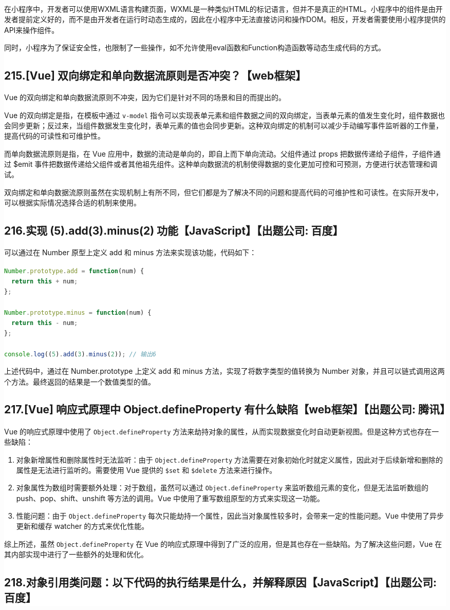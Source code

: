在小程序中，开发者可以使用WXML语言构建页面，WXML是一种类似HTML的标记语言，但并不是真正的HTML。小程序中的组件是由开发者提前定义好的，而不是由开发者在运行时动态生成的，因此在小程序中无法直接访问和操作DOM。相反，开发者需要使用小程序提供的API来操作组件。

同时，小程序为了保证安全性，也限制了一些操作，如不允许使用eval函数和Function构造函数等动态生成代码的方式。
           

## 215.[Vue] 双向绑定和单向数据流原则是否冲突？【web框架】
      
Vue 的双向绑定和单向数据流原则不冲突，因为它们是针对不同的场景和目的而提出的。

Vue 的双向绑定是指，在模板中通过 `v-model` 指令可以实现表单元素和组件数据之间的双向绑定，当表单元素的值发生变化时，组件数据也会同步更新；反过来，当组件数据发生变化时，表单元素的值也会同步更新。这种双向绑定的机制可以减少手动编写事件监听器的工作量，提高代码的可读性和可维护性。

而单向数据流原则是指，在 Vue 应用中，数据的流动是单向的，即自上而下单向流动。父组件通过 props 把数据传递给子组件，子组件通过 $emit 事件把数据传递给父组件或者其他祖先组件。这种单向数据流的机制使得数据的变化更加可控和可预测，方便进行状态管理和调试。

双向绑定和单向数据流原则虽然在实现机制上有所不同，但它们都是为了解决不同的问题和提高代码的可维护性和可读性。在实际开发中，可以根据实际情况选择合适的机制来使用。
           

## 216.实现 (5).add(3).minus(2) 功能【JavaScript】【出题公司: 百度】
      
可以通过在 Number 原型上定义 add 和 minus 方法来实现该功能，代码如下：

```javascript
Number.prototype.add = function(num) {
  return this + num;
};

Number.prototype.minus = function(num) {
  return this - num;
};

console.log((5).add(3).minus(2)); // 输出6
```

上述代码中，通过在 Number.prototype 上定义 add 和 minus 方法，实现了将数字类型的值转换为 Number 对象，并且可以链式调用这两个方法。最终返回的结果是一个数值类型的值。
           

## 217.[Vue] 响应式原理中 Object.defineProperty 有什么缺陷【web框架】【出题公司: 腾讯】
      
Vue 的响应式原理中使用了 `Object.defineProperty` 方法来劫持对象的属性，从而实现数据变化时自动更新视图。但是这种方式也存在一些缺陷：

1. 对象新增属性和删除属性时无法监听：由于 `Object.defineProperty` 方法需要在对象初始化时就定义属性，因此对于后续新增和删除的属性是无法进行监听的。需要使用 Vue 提供的 `$set` 和 `$delete` 方法来进行操作。

2. 对象属性为数组时需要额外处理：对于数组，虽然可以通过 `Object.defineProperty` 来监听数组元素的变化，但是无法监听数组的 push、pop、shift、unshift 等方法的调用。Vue 中使用了重写数组原型的方式来实现这一功能。

3. 性能问题：由于 `Object.defineProperty` 每次只能劫持一个属性，因此当对象属性较多时，会带来一定的性能问题。Vue 中使用了异步更新和缓存 watcher 的方式来优化性能。

综上所述，虽然 `Object.defineProperty` 在 Vue 的响应式原理中得到了广泛的应用，但是其也存在一些缺陷。为了解决这些问题，Vue 在其内部实现中进行了一些额外的处理和优化。
           

## 218.对象引用类问题：以下代码的执行结果是什么，并解释原因【JavaScript】【出题公司: 百度】
      